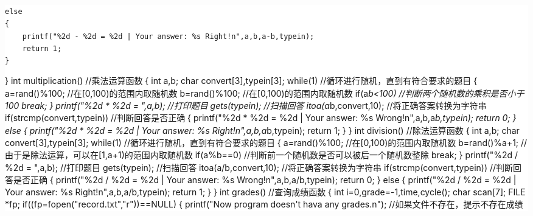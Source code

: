 	else
	{
		printf("%2d - %2d = %2d | Your answer: %s Right!n",a,b,a-b,typein);
		return 1;
	}
}
int multiplication() //乘法运算函数
{
	int a,b;
	char convert[3],typein[3];
	while(1) //循环进行随机，直到有符合要求的题目
	{
		a=rand()%100; //在[0,100)的范围内取随机数
		b=rand()%100; //在[0,100)的范围内取随机数
		if(a*b<100) //判断两个随机数的乘积是否小于100
			break;
	}
	printf("%2d * %2d = ",a,b); //打印题目
	gets(typein); //扫描回答
	itoa(a*b,convert,10); //将正确答案转换为字符串
	if(strcmp(convert,typein)) //判断回答是否正确
	{
		printf("%2d * %2d = %2d | Your answer: %s Wrong!n",a,b,a*b,typein);
		return 0;
	}
	else
	{
		printf("%2d * %2d = %2d | Your answer: %s Right!n",a,b,a*b,typein);
		return 1;
	}
}
int division() //除法运算函数
{
	int a,b;
	char convert[3],typein[3];
	while(1) //循环进行随机，直到有符合要求的题目
	{
		a=rand()%100; //在[0,100)的范围内取随机数
		b=rand()%a+1; //由于是除法运算，可以在[1,a+1)的范围内取随机数
		if(a%b==0) //判断前一个随机数是否可以被后一个随机数整除
			break;
	}
	printf("%2d / %2d = ",a,b); //打印题目
	gets(typein); //扫描回答
	itoa(a/b,convert,10); //将正确答案转换为字符串
	if(strcmp(convert,typein)) //判断回答是否正确
	{
		printf("%2d / %2d = %2d | Your answer: %s Wrong!n",a,b,a/b,typein);
		return 0;
	}
	else
	{
		printf("%2d / %2d = %2d | Your answer: %s Right!n",a,b,a/b,typein);
		return 1;
	}
}
int grades() //查询成绩函数
{
	int i=0,grade=-1,time,cycle();
	char scan[7];
	FILE *fp;
	if((fp=fopen("record.txt","r"))==NULL)
	{
		printf("Now program doesn't hava any grades.n"); //如果文件不存在，提示不存在成绩